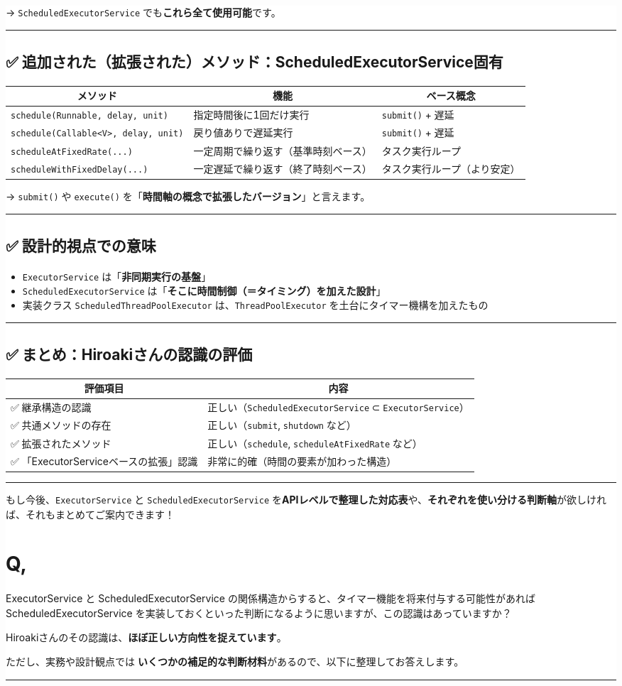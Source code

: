 → `ScheduledExecutorService` でも**これら全て使用可能**です。

---

## ✅ 追加された（拡張された）メソッド：ScheduledExecutorService固有

| メソッド | 機能 | ベース概念 |
| --- | --- | --- |
| `schedule(Runnable, delay, unit)` | 指定時間後に1回だけ実行 | `submit()` + 遅延 |
| `schedule(Callable<V>, delay, unit)` | 戻り値ありで遅延実行 | `submit()` + 遅延 |
| `scheduleAtFixedRate(...)` | 一定周期で繰り返す（基準時刻ベース） | タスク実行ループ |
| `scheduleWithFixedDelay(...)` | 一定遅延で繰り返す（終了時刻ベース） | タスク実行ループ（より安定） |

→ `submit()` や `execute()` を「**時間軸の概念で拡張したバージョン**」と言えます。

---

## ✅ 設計的視点での意味

- `ExecutorService` は「**非同期実行の基盤**」
- `ScheduledExecutorService` は「**そこに時間制御（＝タイミング）を加えた設計**」
- 実装クラス `ScheduledThreadPoolExecutor` は、`ThreadPoolExecutor` を土台にタイマー機構を加えたもの

---

## ✅ まとめ：Hiroakiさんの認識の評価

| 評価項目 | 内容 |
| --- | --- |
| ✅ 継承構造の認識 | 正しい（`ScheduledExecutorService` ⊂ `ExecutorService`） |
| ✅ 共通メソッドの存在 | 正しい（`submit`, `shutdown` など） |
| ✅ 拡張されたメソッド | 正しい（`schedule`, `scheduleAtFixedRate` など） |
| ✅ 「ExecutorServiceベースの拡張」認識 | 非常に的確（時間の要素が加わった構造） |

---

もし今後、`ExecutorService` と `ScheduledExecutorService` を**APIレベルで整理した対応表**や、**それぞれを使い分ける判断軸**が欲しければ、それもまとめてご案内できます！

# Q,

ExecutorService と ScheduledExecutorService の関係構造からすると、タイマー機能を将来付与する可能性があれば ScheduledExecutorService を実装しておくといった判断になるように思いますが、この認識はあっていますか？

Hiroakiさんのその認識は、**ほぼ正しい方向性を捉えています**。

ただし、実務や設計観点では **いくつかの補足的な判断材料**があるので、以下に整理してお答えします。

---